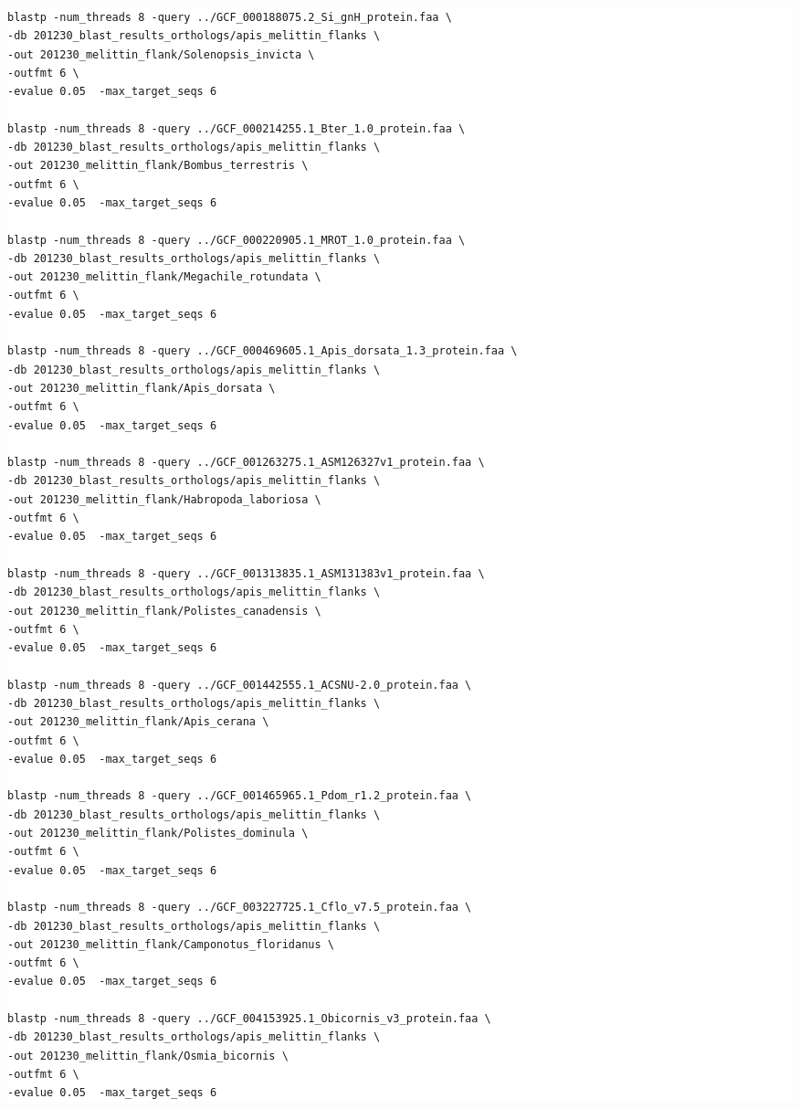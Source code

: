     blastp -num_threads 8 -query ../GCF_000188075.2_Si_gnH_protein.faa \
    -db 201230_blast_results_orthologs/apis_melittin_flanks \
    -out 201230_melittin_flank/Solenopsis_invicta \
    -outfmt 6 \
    -evalue 0.05  -max_target_seqs 6

    blastp -num_threads 8 -query ../GCF_000214255.1_Bter_1.0_protein.faa \
    -db 201230_blast_results_orthologs/apis_melittin_flanks \
    -out 201230_melittin_flank/Bombus_terrestris \
    -outfmt 6 \
    -evalue 0.05  -max_target_seqs 6

    blastp -num_threads 8 -query ../GCF_000220905.1_MROT_1.0_protein.faa \
    -db 201230_blast_results_orthologs/apis_melittin_flanks \
    -out 201230_melittin_flank/Megachile_rotundata \
    -outfmt 6 \
    -evalue 0.05  -max_target_seqs 6

    blastp -num_threads 8 -query ../GCF_000469605.1_Apis_dorsata_1.3_protein.faa \
    -db 201230_blast_results_orthologs/apis_melittin_flanks \
    -out 201230_melittin_flank/Apis_dorsata \
    -outfmt 6 \
    -evalue 0.05  -max_target_seqs 6

    blastp -num_threads 8 -query ../GCF_001263275.1_ASM126327v1_protein.faa \
    -db 201230_blast_results_orthologs/apis_melittin_flanks \
    -out 201230_melittin_flank/Habropoda_laboriosa \
    -outfmt 6 \
    -evalue 0.05  -max_target_seqs 6

    blastp -num_threads 8 -query ../GCF_001313835.1_ASM131383v1_protein.faa \
    -db 201230_blast_results_orthologs/apis_melittin_flanks \
    -out 201230_melittin_flank/Polistes_canadensis \
    -outfmt 6 \
    -evalue 0.05  -max_target_seqs 6

    blastp -num_threads 8 -query ../GCF_001442555.1_ACSNU-2.0_protein.faa \
    -db 201230_blast_results_orthologs/apis_melittin_flanks \
    -out 201230_melittin_flank/Apis_cerana \
    -outfmt 6 \
    -evalue 0.05  -max_target_seqs 6

    blastp -num_threads 8 -query ../GCF_001465965.1_Pdom_r1.2_protein.faa \
    -db 201230_blast_results_orthologs/apis_melittin_flanks \
    -out 201230_melittin_flank/Polistes_dominula \
    -outfmt 6 \
    -evalue 0.05  -max_target_seqs 6

    blastp -num_threads 8 -query ../GCF_003227725.1_Cflo_v7.5_protein.faa \
    -db 201230_blast_results_orthologs/apis_melittin_flanks \
    -out 201230_melittin_flank/Camponotus_floridanus \
    -outfmt 6 \
    -evalue 0.05  -max_target_seqs 6

    blastp -num_threads 8 -query ../GCF_004153925.1_Obicornis_v3_protein.faa \
    -db 201230_blast_results_orthologs/apis_melittin_flanks \
    -out 201230_melittin_flank/Osmia_bicornis \
    -outfmt 6 \
    -evalue 0.05  -max_target_seqs 6
